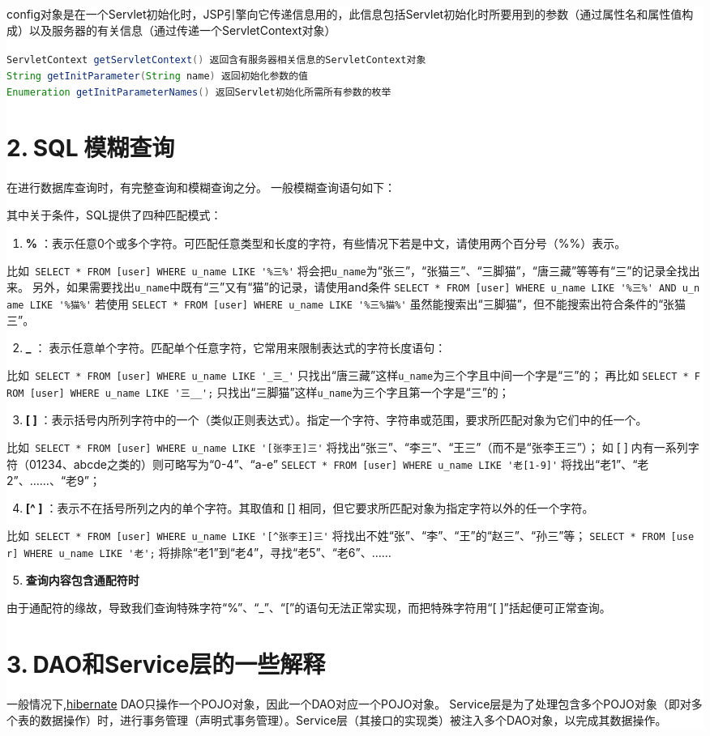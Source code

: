 
​    config对象是在一个Servlet初始化时，JSP引擎向它传递信息用的，此信息包括Servlet初始化时所要用到的参数（通过属性名和属性值构成）以及服务器的有关信息（通过传递一个ServletContext对象）

```java
ServletContext getServletContext() 返回含有服务器相关信息的ServletContext对象 
String getInitParameter(String name) 返回初始化参数的值 
Enumeration getInitParameterNames() 返回Servlet初始化所需所有参数的枚举    
```
# 2. SQL 模糊查询
在进行数据库查询时，有完整查询和模糊查询之分。
一般模糊查询语句如下：

其中关于条件，SQL提供了四种匹配模式：

1. **%** ：表示任意0个或多个字符。可匹配任意类型和长度的字符，有些情况下若是中文，请使用两个百分号（%%）表示。

比如` SELECT * FROM [user] WHERE u_name LIKE '%三%'`
将会把`u_name`为“张三”，“张猫三”、“三脚猫”，“唐三藏”等等有“三”的记录全找出来。
另外，如果需要找出`u_name`中既有“三”又有“猫”的记录，请使用and条件
`SELECT * FROM [user] WHERE u_name LIKE '%三%' AND u_name LIKE '%猫%'`
若使用 `SELECT * FROM [user] WHERE u_name LIKE '%三%猫%'`
虽然能搜索出“三脚猫”，但不能搜索出符合条件的“张猫三”。

2. **_** ： 表示任意单个字符。匹配单个任意字符，它常用来限制表达式的字符长度语句：

比如` SELECT * FROM [user] WHERE u_name LIKE '_三_'`
只找出“唐三藏”这样`u_name`为三个字且中间一个字是“三”的；
再比如 `SELECT * FROM [user] WHERE u_name LIKE '三__';`
只找出“三脚猫”这样`u_name`为三个字且第一个字是“三”的；

3. **[ ]** ：表示括号内所列字符中的一个（类似正则表达式）。指定一个字符、字符串或范围，要求所匹配对象为它们中的任一个。

比如` SELECT * FROM [user] WHERE u_name LIKE '[张李王]三'`
将找出“张三”、“李三”、“王三”（而不是“张李王三”）；
如 [ ] 内有一系列字符（01234、abcde之类的）则可略写为“0-4”、“a-e”
`SELECT * FROM [user] WHERE u_name LIKE '老[1-9]'`
将找出“老1”、“老2”、……、“老9”；

4. **[^ ]** ：表示不在括号所列之内的单个字符。其取值和 [] 相同，但它要求所匹配对象为指定字符以外的任一个字符。

比如` SELECT * FROM [user] WHERE u_name LIKE '[^张李王]三'`
将找出不姓“张”、“李”、“王”的“赵三”、“孙三”等；
`SELECT * FROM [user] WHERE u_name LIKE '老';`
将排除“老1”到“老4”，寻找“老5”、“老6”、……

5. **查询内容包含通配符时** 

由于通配符的缘故，导致我们查询特殊字符“%”、“_”、“[”的语句无法正常实现，而把特殊字符用“[ ]”括起便可正常查询。

# 3. DAO和Service层的一些解释

  一般情况下,[hibernate](http://lib.csdn.net/base/javaee) DAO只操作一个POJO对象，因此一个DAO对应一个POJO对象。 Service层是为了处理包含多个POJO对象（即对多个表的数据操作）时，进行事务管理（声明式事务管理）。Service层（其接口的实现类）被注入多个DAO对象，以完成其数据操作。
